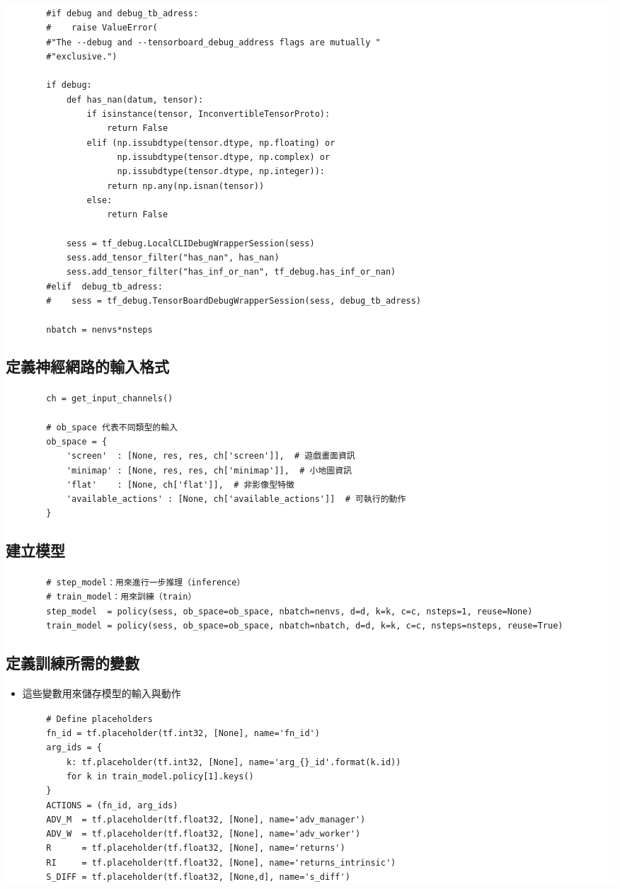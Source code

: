 ```
        #if debug and debug_tb_adress:
        #    raise ValueError(
        #"The --debug and --tensorboard_debug_address flags are mutually "
        #"exclusive.")

        if debug:
            def has_nan(datum, tensor):
                if isinstance(tensor, InconvertibleTensorProto):
                    return False
                elif (np.issubdtype(tensor.dtype, np.floating) or
                      np.issubdtype(tensor.dtype, np.complex) or
                      np.issubdtype(tensor.dtype, np.integer)):
                    return np.any(np.isnan(tensor))
                else:
                    return False

            sess = tf_debug.LocalCLIDebugWrapperSession(sess)
            sess.add_tensor_filter("has_nan", has_nan)
            sess.add_tensor_filter("has_inf_or_nan", tf_debug.has_inf_or_nan)
        #elif  debug_tb_adress:
        #    sess = tf_debug.TensorBoardDebugWrapperSession(sess, debug_tb_adress)

        nbatch = nenvs*nsteps
```
## 定義神經網路的輸入格式
```
        ch = get_input_channels()
        
        # ob_space 代表不同類型的輸入
        ob_space = {
            'screen'  : [None, res, res, ch['screen']],  # 遊戲畫面資訊
            'minimap' : [None, res, res, ch['minimap']],  # 小地圖資訊
            'flat'    : [None, ch['flat']],  # 非影像型特徵
            'available_actions' : [None, ch['available_actions']]  # 可執行的動作
        }
```

## 建立模型
```
        # step_model：用來進行一步推理（inference）
        # train_model：用來訓練（train）
        step_model  = policy(sess, ob_space=ob_space, nbatch=nenvs, d=d, k=k, c=c, nsteps=1, reuse=None)
        train_model = policy(sess, ob_space=ob_space, nbatch=nbatch, d=d, k=k, c=c, nsteps=nsteps, reuse=True)
```
## 定義訓練所需的變數
* 這些變數用來儲存模型的輸入與動作
```
        # Define placeholders
        fn_id = tf.placeholder(tf.int32, [None], name='fn_id')
        arg_ids = {
            k: tf.placeholder(tf.int32, [None], name='arg_{}_id'.format(k.id))
            for k in train_model.policy[1].keys()
        }
        ACTIONS = (fn_id, arg_ids)
        ADV_M  = tf.placeholder(tf.float32, [None], name='adv_manager')
        ADV_W  = tf.placeholder(tf.float32, [None], name='adv_worker')
        R      = tf.placeholder(tf.float32, [None], name='returns')
        RI     = tf.placeholder(tf.float32, [None], name='returns_intrinsic')
        S_DIFF = tf.placeholder(tf.float32, [None,d], name='s_diff')
```
